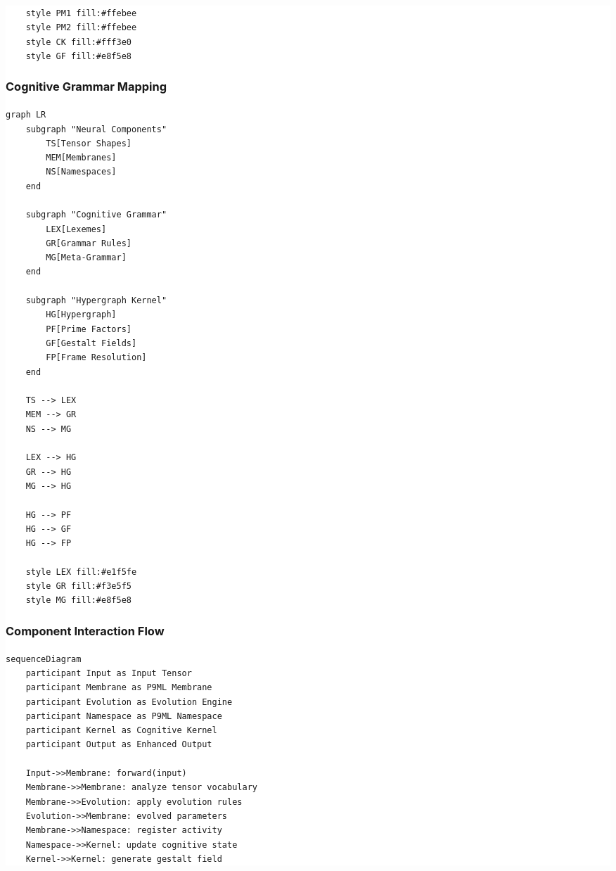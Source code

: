 ```mermaid
    style PM1 fill:#ffebee
    style PM2 fill:#ffebee
    style CK fill:#fff3e0
    style GF fill:#e8f5e8
```

### Cognitive Grammar Mapping

```mermaid
graph LR
    subgraph "Neural Components"
        TS[Tensor Shapes]
        MEM[Membranes]
        NS[Namespaces]
    end
    
    subgraph "Cognitive Grammar"
        LEX[Lexemes]
        GR[Grammar Rules]
        MG[Meta-Grammar]
    end
    
    subgraph "Hypergraph Kernel"
        HG[Hypergraph]
        PF[Prime Factors]
        GF[Gestalt Fields]
        FP[Frame Resolution]
    end
    
    TS --> LEX
    MEM --> GR
    NS --> MG
    
    LEX --> HG
    GR --> HG
    MG --> HG
    
    HG --> PF
    HG --> GF
    HG --> FP
    
    style LEX fill:#e1f5fe
    style GR fill:#f3e5f5
    style MG fill:#e8f5e8
```

### Component Interaction Flow

```mermaid
sequenceDiagram
    participant Input as Input Tensor
    participant Membrane as P9ML Membrane
    participant Evolution as Evolution Engine
    participant Namespace as P9ML Namespace
    participant Kernel as Cognitive Kernel
    participant Output as Enhanced Output
    
    Input->>Membrane: forward(input)
    Membrane->>Membrane: analyze tensor vocabulary
    Membrane->>Evolution: apply evolution rules
    Evolution->>Membrane: evolved parameters
    Membrane->>Namespace: register activity
    Namespace->>Kernel: update cognitive state
    Kernel->>Kernel: generate gestalt field
```